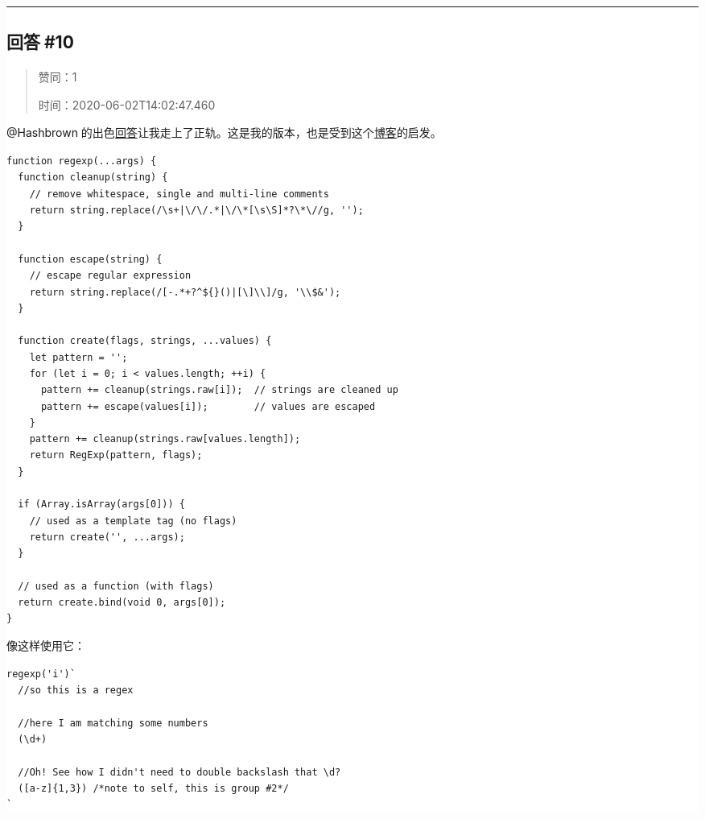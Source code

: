 
* * *

## 回答 #10

> 赞同：1
> 
> 时间：2020-06-02T14:02:47.460

@Hashbrown 的出色[回答](https://stackoverflow.com/a/60027277/867786)让我走上了正轨。这是我的版本，也是受到这个[博客](http://lea.verou.me/2018/06/easy-dynamic-regular-expressions-with-tagged-template-literals-and-proxies/)的启发。

```
function regexp(...args) {
  function cleanup(string) {
    // remove whitespace, single and multi-line comments
    return string.replace(/\s+|\/\/.*|\/\*[\s\S]*?\*\//g, '');
  }

  function escape(string) {
    // escape regular expression
    return string.replace(/[-.*+?^${}()|[\]\\]/g, '\\$&');
  }

  function create(flags, strings, ...values) {
    let pattern = '';
    for (let i = 0; i < values.length; ++i) {
      pattern += cleanup(strings.raw[i]);  // strings are cleaned up
      pattern += escape(values[i]);        // values are escaped
    }
    pattern += cleanup(strings.raw[values.length]);
    return RegExp(pattern, flags);
  }

  if (Array.isArray(args[0])) {
    // used as a template tag (no flags)
    return create('', ...args);
  }

  // used as a function (with flags)
  return create.bind(void 0, args[0]);
} 
```

像这样使用它：

```
regexp('i')`
  //so this is a regex

  //here I am matching some numbers
  (\d+)

  //Oh! See how I didn't need to double backslash that \d?
  ([a-z]{1,3}) /*note to self, this is group #2*/
` 
```
